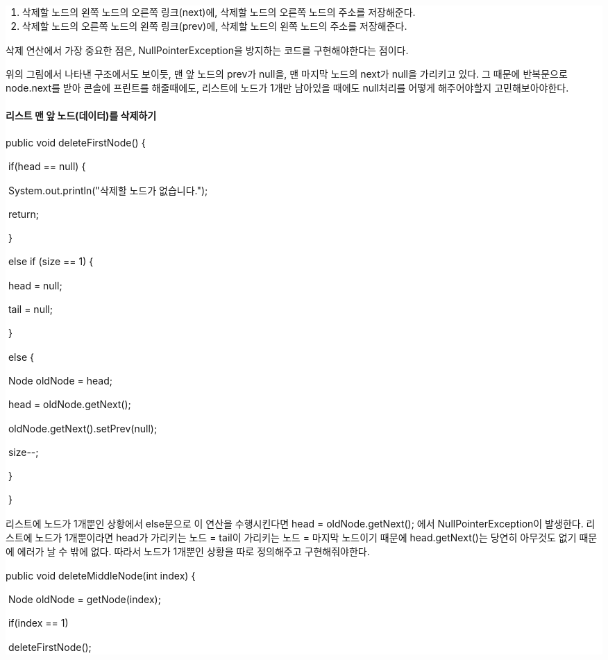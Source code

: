 




1. 삭제할 노드의 왼쪽 노드의 오른쪽 링크(next)에, 삭제할 노드의 오른쪽 노드의 주소를 저장해준다.
2. 삭제할 노드의 오른쪽 노드의 왼쪽 링크(prev)에, 삭제할 노드의 왼쪽 노드의 주소를 저장해준다.

삭제 연산에서 가장 중요한 점은, NullPointerException을 방지하는 코드를 구현해야한다는 점이다. 

위의 그림에서 나타낸 구조에서도 보이듯, 맨 앞 노드의 prev가 null을, 맨 마지막 노드의 next가 null을 가리키고 있다. 그 때문에 반복문으로 node.next를 받아 콘솔에 프린트를 해줄때에도, 리스트에 노드가 1개만 남아있을 때에도 null처리를 어떻게 해주어야할지 고민해보아야한다. 



#### 리스트 맨 앞 노드(데이터)를 삭제하기

public void deleteFirstNode() {

​        if(head == null) {

​            System.out.println("삭제할 노드가 없습니다.");

​            return;

​        }

 

​        else if (size == 1) {

​            head = null;

​            tail = null;

​        }

​        else {

​            Node oldNode = head;

​            head = oldNode.getNext();

​            oldNode.getNext().setPrev(null);

​            size--;

​        }

​    }


리스트에 노드가 1개뿐인 상황에서 else문으로 이 연산을 수행시킨다면 head = oldNode.getNext(); 에서 NullPointerException이 발생한다. 리스트에 노드가 1개뿐이라면 head가 가리키는 노드 = tail이 가리키는 노드 = 마지막 노드이기 때문에 head.getNext()는 당연히 아무것도 없기 때문에 에러가 날 수 밖에 없다. 따라서 노드가 1개뿐인 상황을 따로 정의해주고 구현해줘야한다. 


  



public void deleteMiddleNode(int index) {

​        Node oldNode = getNode(index);

​        if(index == 1)

​            deleteFirstNode();
